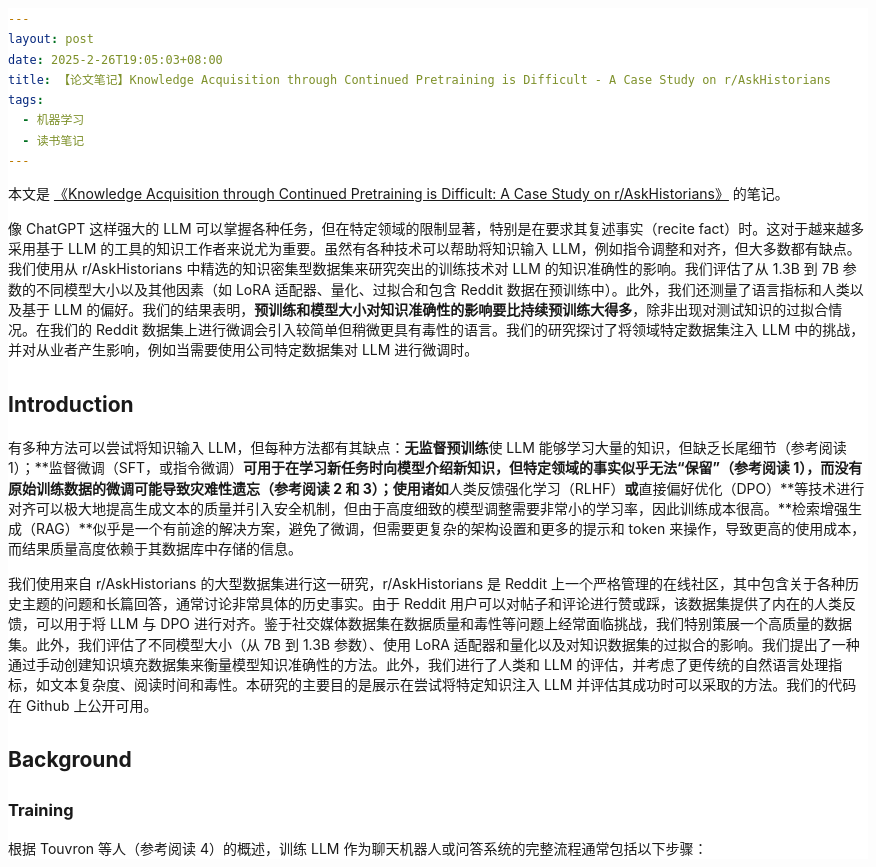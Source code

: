 ```yaml
---
layout: post
date: 2025-2-26T19:05:03+08:00
title: 【论文笔记】Knowledge Acquisition through Continued Pretraining is Difficult - A Case Study on r/AskHistorians
tags: 
  - 机器学习
  - 读书笔记
---
```


<head>
    <script src="https://cdn.mathjax.org/mathjax/latest/MathJax.js?config=TeX-AMS-MML_HTMLorMML" type="text/javascript"></script>
    <script type="text/x-mathjax-config">
        MathJax.Hub.Config({
            tex2jax: {
            skipTags: ['script', 'noscript', 'style', 'textarea', 'pre'],
            inlineMath: [['$','$']]
            }
        });
    </script>
</head>

本文是 [《Knowledge Acquisition through Continued Pretraining is Difficult: A Case Study on r/AskHistorians》](http://gerard.demelo.org/papers/llm-domain-training.pdf) 的笔记。

像 ChatGPT 这样强大的 LLM 可以掌握各种任务，但在特定领域的限制显著，特别是在要求其复述事实（recite fact）时。这对于越来越多采用基于 LLM 的工具的知识工作者来说尤为重要。虽然有各种技术可以帮助将知识输入 LLM，例如指令调整和对齐，但大多数都有缺点。我们使用从 r/AskHistorians 中精选的知识密集型数据集来研究突出的训练技术对 LLM 的知识准确性的影响。我们评估了从 1.3B 到 7B 参数的不同模型大小以及其他因素（如 LoRA 适配器、量化、过拟合和包含 Reddit 数据在预训练中）。此外，我们还测量了语言指标和人类以及基于 LLM 的偏好。我们的结果表明，**预训练和模型大小对知识准确性的影响要比持续预训练大得多**，除非出现对测试知识的过拟合情况。在我们的 Reddit 数据集上进行微调会引入较简单但稍微更具有毒性的语言。我们的研究探讨了将领域特定数据集注入 LLM 中的挑战，并对从业者产生影响，例如当需要使用公司特定数据集对 LLM 进行微调时。

## Introduction

有多种方法可以尝试将知识输入 LLM，但每种方法都有其缺点：**无监督预训练**使 LLM 能够学习大量的知识，但缺乏长尾细节（参考阅读 1）；**监督微调（SFT，或指令微调）**可用于在学习新任务时向模型介绍新知识，但特定领域的事实似乎无法“保留”（参考阅读 1），而没有原始训练数据的微调可能导致灾难性遗忘（参考阅读 2 和 3）；使用诸如**人类反馈强化学习（RLHF）**或**直接偏好优化（DPO）**等技术进行对齐可以极大地提高生成文本的质量并引入安全机制，但由于高度细致的模型调整需要非常小的学习率，因此训练成本很高。**检索增强生成（RAG）**似乎是一个有前途的解决方案，避免了微调，但需要更复杂的架构设置和更多的提示和 token 来操作，导致更高的使用成本，而结果质量高度依赖于其数据库中存储的信息。

我们使用来自 r/AskHistorians 的大型数据集进行这一研究，r/AskHistorians 是 Reddit 上一个严格管理的在线社区，其中包含关于各种历史主题的问题和长篇回答，通常讨论非常具体的历史事实。由于 Reddit 用户可以对帖子和评论进行赞或踩，该数据集提供了内在的人类反馈，可以用于将 LLM 与 DPO 进行对齐。鉴于社交媒体数据集在数据质量和毒性等问题上经常面临挑战，我们特别策展一个高质量的数据集。此外，我们评估了不同模型大小（从 7B 到 1.3B 参数）、使用 LoRA 适配器和量化以及对知识数据集的过拟合的影响。我们提出了一种通过手动创建知识填充数据集来衡量模型知识准确性的方法。此外，我们进行了人类和 LLM 的评估，并考虑了更传统的自然语言处理指标，如文本复杂度、阅读时间和毒性。本研究的主要目的是展示在尝试将特定知识注入 LLM 并评估其成功时可以采取的方法。我们的代码在 Github 上公开可用。

## Background

### Training

根据 Touvron 等人（参考阅读 4）的概述，训练 LLM 作为聊天机器人或问答系统的完整流程通常包括以下步骤：
